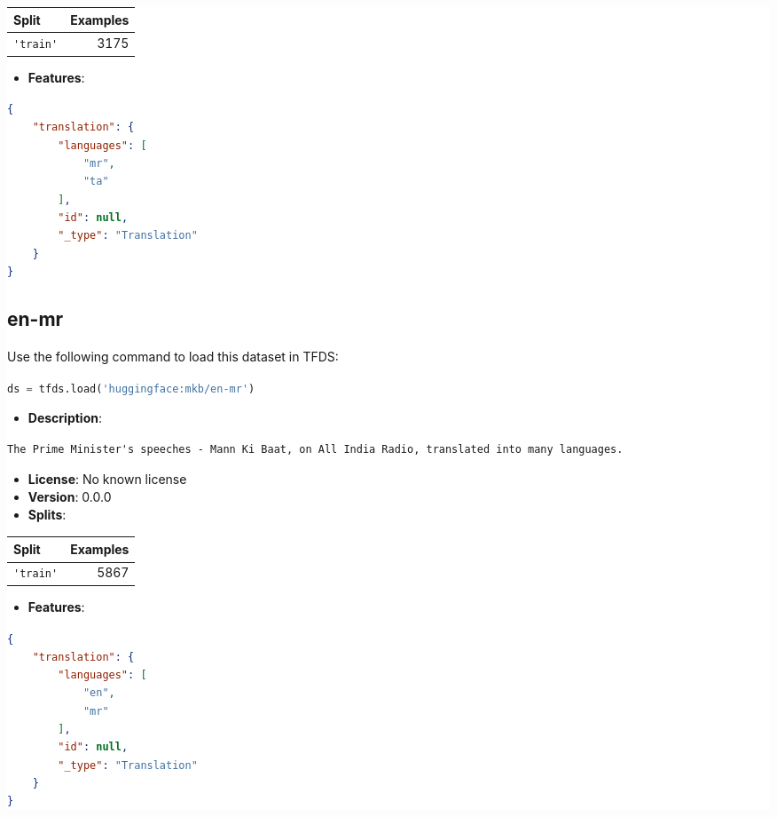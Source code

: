 Split  | Examples
:----- | -------:
`'train'` | 3175

*   **Features**:

```json
{
    "translation": {
        "languages": [
            "mr",
            "ta"
        ],
        "id": null,
        "_type": "Translation"
    }
}
```



## en-mr


Use the following command to load this dataset in TFDS:

```python
ds = tfds.load('huggingface:mkb/en-mr')
```

*   **Description**:

```
The Prime Minister's speeches - Mann Ki Baat, on All India Radio, translated into many languages.
```

*   **License**: No known license
*   **Version**: 0.0.0
*   **Splits**:

Split  | Examples
:----- | -------:
`'train'` | 5867

*   **Features**:

```json
{
    "translation": {
        "languages": [
            "en",
            "mr"
        ],
        "id": null,
        "_type": "Translation"
    }
}
```


